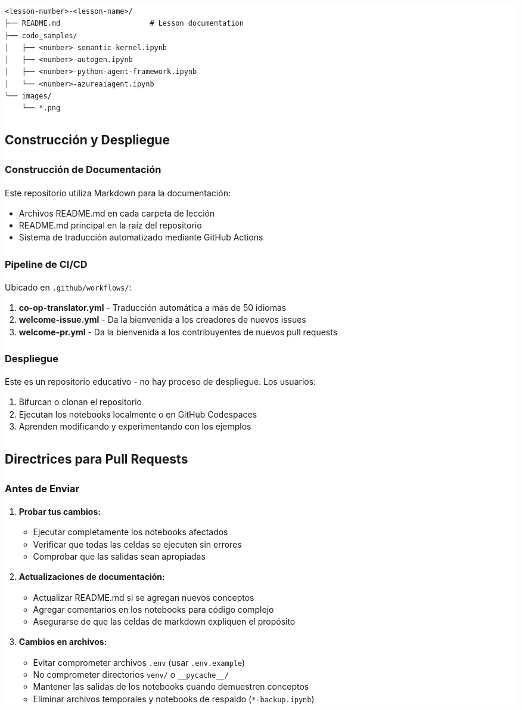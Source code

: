 ```
<lesson-number>-<lesson-name>/
├── README.md                     # Lesson documentation
├── code_samples/
│   ├── <number>-semantic-kernel.ipynb
│   ├── <number>-autogen.ipynb
│   ├── <number>-python-agent-framework.ipynb
│   └── <number>-azureaiagent.ipynb
└── images/
    └── *.png
```


## Construcción y Despliegue

### Construcción de Documentación

Este repositorio utiliza Markdown para la documentación:
- Archivos README.md en cada carpeta de lección
- README.md principal en la raíz del repositorio
- Sistema de traducción automatizado mediante GitHub Actions

### Pipeline de CI/CD

Ubicado en `.github/workflows/`:

1. **co-op-translator.yml** - Traducción automática a más de 50 idiomas
2. **welcome-issue.yml** - Da la bienvenida a los creadores de nuevos issues
3. **welcome-pr.yml** - Da la bienvenida a los contribuyentes de nuevos pull requests

### Despliegue

Este es un repositorio educativo - no hay proceso de despliegue. Los usuarios:
1. Bifurcan o clonan el repositorio
2. Ejecutan los notebooks localmente o en GitHub Codespaces
3. Aprenden modificando y experimentando con los ejemplos

## Directrices para Pull Requests

### Antes de Enviar

1. **Probar tus cambios:**
   - Ejecutar completamente los notebooks afectados
   - Verificar que todas las celdas se ejecuten sin errores
   - Comprobar que las salidas sean apropiadas

2. **Actualizaciones de documentación:**
   - Actualizar README.md si se agregan nuevos conceptos
   - Agregar comentarios en los notebooks para código complejo
   - Asegurarse de que las celdas de markdown expliquen el propósito

3. **Cambios en archivos:**
   - Evitar comprometer archivos `.env` (usar `.env.example`)
   - No comprometer directorios `venv/` o `__pycache__/`
   - Mantener las salidas de los notebooks cuando demuestren conceptos
   - Eliminar archivos temporales y notebooks de respaldo (`*-backup.ipynb`)
